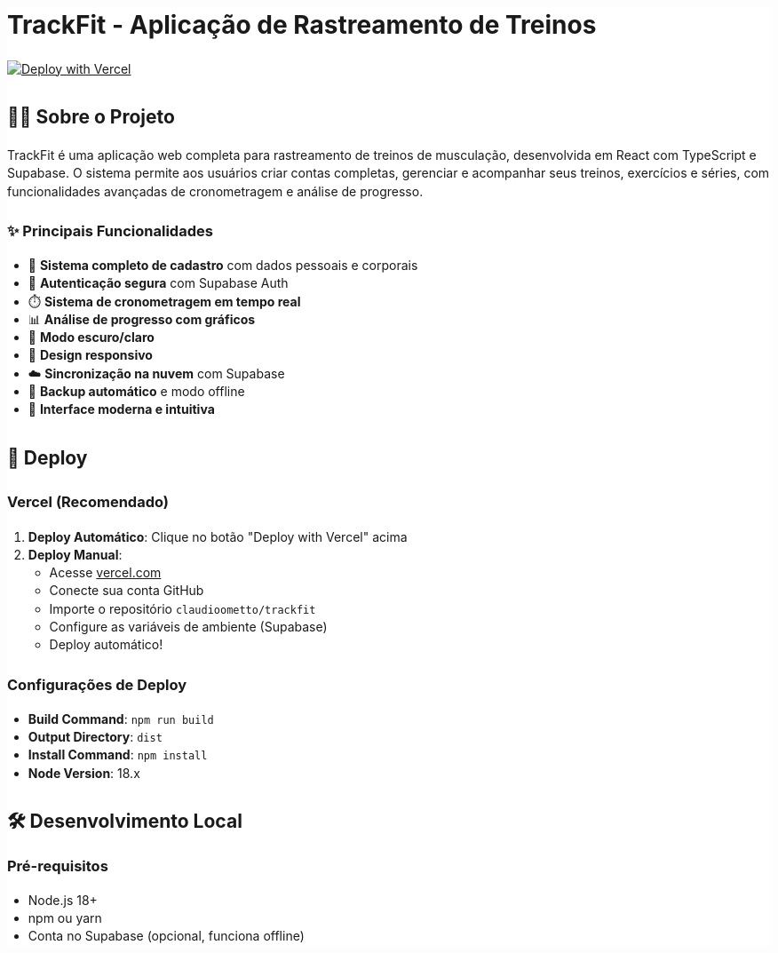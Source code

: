 # TrackFit - Aplicação de Rastreamento de Treinos

[![Deploy with Vercel](https://vercel.com/button)](https://vercel.com/new/clone?repository-url=https://github.com/claudioometto/trackfit.git)

## 🏋️‍♂️ Sobre o Projeto

TrackFit é uma aplicação web completa para rastreamento de treinos de musculação, desenvolvida em React com TypeScript e Supabase. O sistema permite aos usuários criar contas completas, gerenciar e acompanhar seus treinos, exercícios e séries, com funcionalidades avançadas de cronometragem e análise de progresso.

### ✨ Principais Funcionalidades

- 👤 **Sistema completo de cadastro** com dados pessoais e corporais
- 🔐 **Autenticação segura** com Supabase Auth
- ⏱️ **Sistema de cronometragem em tempo real**
- 📊 **Análise de progresso com gráficos**
- 🌙 **Modo escuro/claro**
- 📱 **Design responsivo**
- ☁️ **Sincronização na nuvem** com Supabase
- 💾 **Backup automático** e modo offline
- 🎨 **Interface moderna e intuitiva**

## 🚀 Deploy

### Vercel (Recomendado)

1. **Deploy Automático**: Clique no botão "Deploy with Vercel" acima
2. **Deploy Manual**:
   - Acesse [vercel.com](https://vercel.com)
   - Conecte sua conta GitHub
   - Importe o repositório `claudioometto/trackfit`
   - Configure as variáveis de ambiente (Supabase)
   - Deploy automático!

### Configurações de Deploy

- **Build Command**: `npm run build`
- **Output Directory**: `dist`
- **Install Command**: `npm install`
- **Node Version**: 18.x

## 🛠️ Desenvolvimento Local

### Pré-requisitos

- Node.js 18+ 
- npm ou yarn
- Conta no Supabase (opcional, funciona offline)
